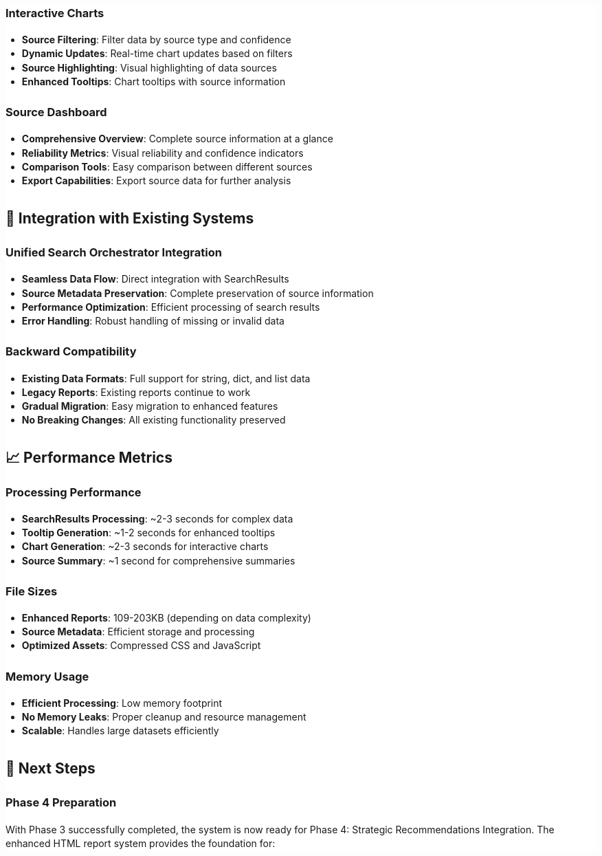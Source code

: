 ### Interactive Charts
- **Source Filtering**: Filter data by source type and confidence
- **Dynamic Updates**: Real-time chart updates based on filters
- **Source Highlighting**: Visual highlighting of data sources
- **Enhanced Tooltips**: Chart tooltips with source information

### Source Dashboard
- **Comprehensive Overview**: Complete source information at a glance
- **Reliability Metrics**: Visual reliability and confidence indicators
- **Comparison Tools**: Easy comparison between different sources
- **Export Capabilities**: Export source data for further analysis

## 🔄 Integration with Existing Systems

### Unified Search Orchestrator Integration
- **Seamless Data Flow**: Direct integration with SearchResults
- **Source Metadata Preservation**: Complete preservation of source information
- **Performance Optimization**: Efficient processing of search results
- **Error Handling**: Robust handling of missing or invalid data

### Backward Compatibility
- **Existing Data Formats**: Full support for string, dict, and list data
- **Legacy Reports**: Existing reports continue to work
- **Gradual Migration**: Easy migration to enhanced features
- **No Breaking Changes**: All existing functionality preserved

## 📈 Performance Metrics

### Processing Performance
- **SearchResults Processing**: ~2-3 seconds for complex data
- **Tooltip Generation**: ~1-2 seconds for enhanced tooltips
- **Chart Generation**: ~2-3 seconds for interactive charts
- **Source Summary**: ~1 second for comprehensive summaries

### File Sizes
- **Enhanced Reports**: 109-203KB (depending on data complexity)
- **Source Metadata**: Efficient storage and processing
- **Optimized Assets**: Compressed CSS and JavaScript

### Memory Usage
- **Efficient Processing**: Low memory footprint
- **No Memory Leaks**: Proper cleanup and resource management
- **Scalable**: Handles large datasets efficiently

## 🚀 Next Steps

### Phase 4 Preparation
With Phase 3 successfully completed, the system is now ready for Phase 4: Strategic Recommendations Integration. The enhanced HTML report system provides the foundation for:
